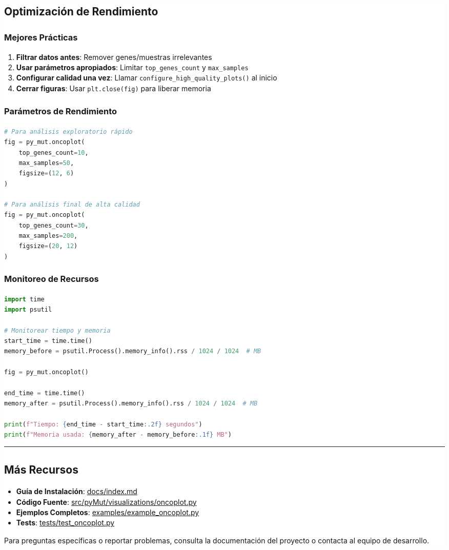 ## Optimización de Rendimiento

### Mejores Prácticas

1. **Filtrar datos antes**: Remover genes/muestras irrelevantes
2. **Usar parámetros apropiados**: Limitar `top_genes_count` y `max_samples`
3. **Configurar calidad una vez**: Llamar `configure_high_quality_plots()` al inicio
4. **Cerrar figuras**: Usar `plt.close(fig)` para liberar memoria

### Parámetros de Rendimiento

```python
# Para análisis exploratorio rápido
fig = py_mut.oncoplot(
    top_genes_count=10,
    max_samples=50,
    figsize=(12, 6)
)

# Para análisis final de alta calidad
fig = py_mut.oncoplot(
    top_genes_count=30,
    max_samples=200,
    figsize=(20, 12)
)
```

### Monitoreo de Recursos

```python
import time
import psutil

# Monitorear tiempo y memoria
start_time = time.time()
memory_before = psutil.Process().memory_info().rss / 1024 / 1024  # MB

fig = py_mut.oncoplot()

end_time = time.time()
memory_after = psutil.Process().memory_info().rss / 1024 / 1024  # MB

print(f"Tiempo: {end_time - start_time:.2f} segundos")
print(f"Memoria usada: {memory_after - memory_before:.1f} MB")
```

---

## Más Recursos

- **Guía de Instalación**: [docs/index.md](index.md)
- **Código Fuente**: [src/pyMut/visualizations/oncoplot.py](../src/pyMut/visualizations/oncoplot.py)
- **Ejemplos Completos**: [examples/example_oncoplot.py](../examples/example_oncoplot.py)
- **Tests**: [tests/test_oncoplot.py](../tests/test_oncoplot.py)

Para preguntas específicas o reportar problemas, consulta la documentación del proyecto o contacta al equipo de desarrollo. 